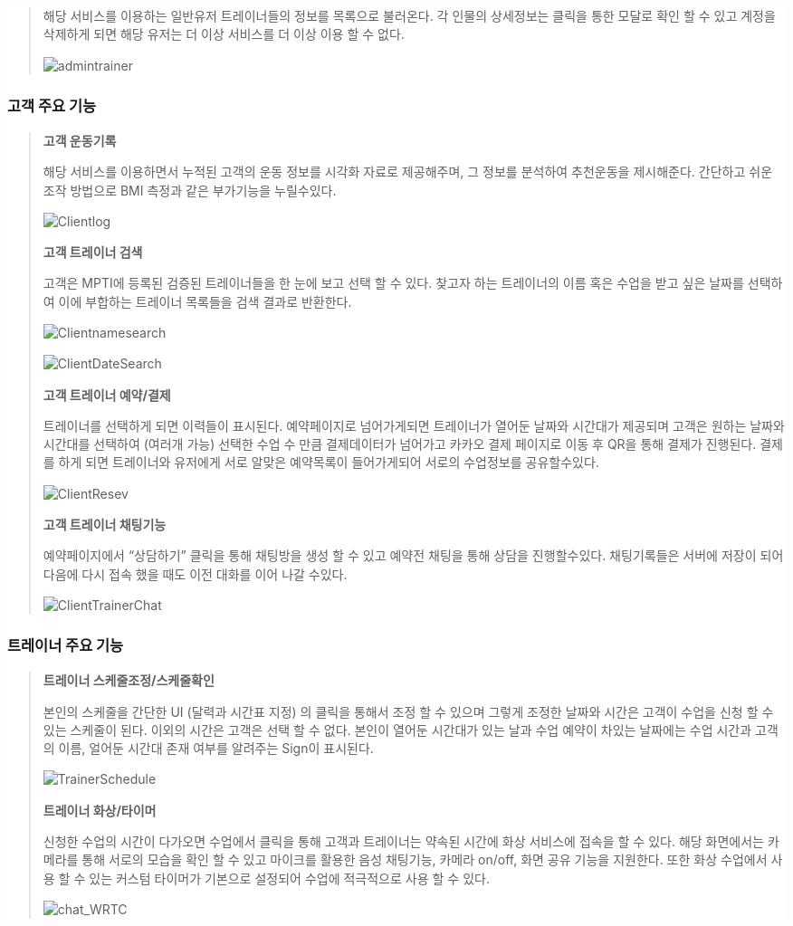 >
>해당 서비스를 이용하는 일반유저 트레이너들의 정보를 목록으로 불러온다. 각 인물의 상세정보는 클릭을 통한 모달로 확인 할 수 있고 계정을 삭제하게 되면 해당 유저는 더 이상 서비스를 더 이상 이용 할 수 없다.
>
>![admintrainer](https://user-images.githubusercontent.com/73810834/219534335-b4d55c53-9d6d-4935-9cdd-baa733ad47a9.gif)

### 고객 주요 기능

>**고객 운동기록**
>
>해당 서비스를 이용하면서 누적된 고객의 운동 정보를 시각화 자료로 제공해주며, 그 정보를 분석하여 추천운동을 제시해준다. 간단하고 쉬운 조작 방법으로 BMI 측정과 같은 부가기능을 누릴수있다.
>
>![Clientlog](https://user-images.githubusercontent.com/73810834/219534378-9ed2acbe-03a2-4325-82b7-44387cc4c34a.gif)
>
>**고객 트레이너 검색**
>
>고객은 MPTI에 등록된 검증된 트레이너들을 한 눈에 보고 선택 할 수 있다. 찾고자 하는 트레이너의 이름 혹은 수업을 받고 싶은 날짜를 선택하여 이에 부합하는 트레이너 목록들을 검색 결과로 반환한다.
>
>![Clientnamesearch](https://user-images.githubusercontent.com/73810834/219534433-dbf03ef2-1fca-475b-a528-854aaabf60d1.gif)
>
>![ClientDateSearch](https://user-images.githubusercontent.com/73810834/219534453-9a47fe5f-c4fd-4b3f-8172-b0ce30fc5485.gif)
>
>**고객 트레이너 예약/결제**
>
>트레이너를 선택하게 되면 이력들이 표시된다. 예약페이지로 넘어가게되면 트레이너가 열어둔 날짜와 시간대가 제공되며 고객은 원하는 날짜와 시간대를 선택하여 (여러개 가능) 선택한 수업 수 만큼 결제데이터가 넘어가고 카카오 결제 페이지로 이동 후 QR을 통해 결제가 진행된다. 결제를 하게 되면 트레이너와 유저에게 서로 알맞은 예약목록이 들어가게되어 서로의 수업정보를 공유할수있다.
>
>![ClientResev](https://user-images.githubusercontent.com/73810834/219534507-9a3528c2-07c9-4050-97c0-3104e4528348.gif)
>
>**고객 트레이너 채팅기능**
>
>예약페이지에서 “상담하기” 클릭을 통해 채팅방을 생성 할 수 있고  예약전 채팅을 통해 상담을 진행할수있다. 채팅기록들은 서버에 저장이 되어 다음에 다시 접속 했을 때도 이전 대화를 이어 나갈 수있다.
>
>![ClientTrainerChat](https://user-images.githubusercontent.com/73810834/219534547-01fdd955-218b-4183-b385-f40ac875ec53.gif)

### 트레이너 주요 기능

>**트레이너 스케줄조정/스케줄확인**
>
>본인의 스케줄을 간단한 UI (달력과 시간표 지정) 의 클릭을 통해서 조정 할 수 있으며 그렇게 조정한 날짜와 시간은 고객이 수업을 신청 할 수 있는 스케줄이 된다. 이외의 시간은 고객은 선택 할 수 없다.   본인이 열어둔 시간대가 있는 날과 수업 예약이 차있는 날짜에는 수업 시간과 고객의 이름, 얼어둔 시간대 존재 여부를 알려주는 Sign이 표시된다.
>
>![TrainerSchedule](https://user-images.githubusercontent.com/73810834/219534570-22c1efc2-117e-4d3d-98d5-a953797cc6a6.gif)
>
>**트레이너 화상/타이머**
>
>신청한 수업의 시간이 다가오면 수업에서 클릭을 통해 고객과 트레이너는 약속된 시간에 화상 서비스에 접속을 할 수 있다. 해당 화면에서는 카메라를 통해 서로의 모습을 확인 할 수 있고 마이크를 활용한 음성 채팅기능, 카메라 on/off, 화면 공유 기능을 지원한다. 또한 화상 수업에서 사용 할 수 있는 커스텀 타이머가 기본으로 설정되어 수업에 적극적으로 사용 할 수 있다.
>
>![chat_WRTC](https://user-images.githubusercontent.com/73810834/219534619-c6ec3ad3-af25-49b1-90a4-4cfbf929dfd4.gif)